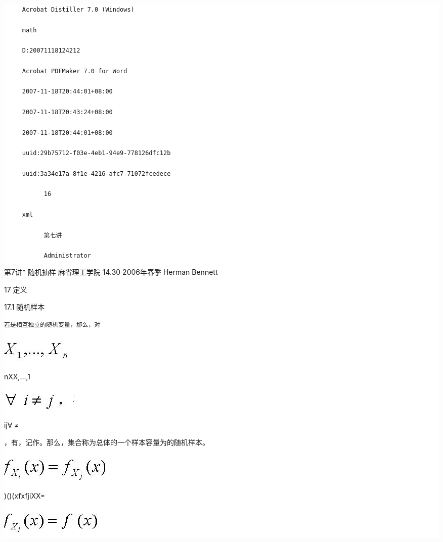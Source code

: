 
         Acrobat Distiller 7.0 (Windows)

         math

         D:20071118124212

         Acrobat PDFMaker 7.0 for Word

         2007-11-18T20:44:01+08:00

         2007-11-18T20:43:24+08:00

         2007-11-18T20:44:01+08:00

         uuid:29b75712-f03e-4eb1-94e9-778126dfc12b

         uuid:3a34e17a-8f1e-4216-afc7-71072fcedece

               16

         xml

               第七讲

               Administrator

第7讲* 
   随机抽样 
麻省理工学院 14.30 2006年春季 
Herman Bennett 

17 定义 

17.1 随机样本 

    若是相互独立的随机变量，那么，对

![](images/lecture_08_random_sample,_law_of_large_numbers,_central_limit_theorem_and_simulations-magnifying_glass_a.zh_img_0.jpg)

nXX,...,1

![](images/lecture_08_random_sample,_law_of_large_numbers,_central_limit_theorem_and_simulations-magnifying_glass_a.zh_img_1.jpg)

ij∀  ≠

，有，记作。那么，集合称为总体的一个样本容量为的随机样本。 

![](images/lecture_08_random_sample,_law_of_large_numbers,_central_limit_theorem_and_simulations-magnifying_glass_a.zh_img_2.jpg)

)()(xfxfjiXX=

![](images/lecture_08_random_sample,_law_of_large_numbers,_central_limit_theorem_and_simulations-magnifying_glass_a.zh_img_3.jpg)
